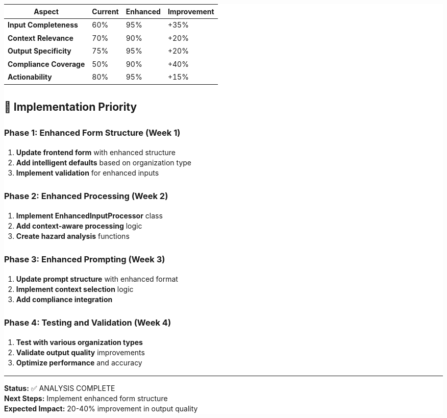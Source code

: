 | Aspect | Current | Enhanced | Improvement |
|--------|---------|----------|-------------|
| **Input Completeness** | 60% | 95% | +35% |
| **Context Relevance** | 70% | 90% | +20% |
| **Output Specificity** | 75% | 95% | +20% |
| **Compliance Coverage** | 50% | 90% | +40% |
| **Actionability** | 80% | 95% | +15% |

## 🎯 Implementation Priority

### **Phase 1: Enhanced Form Structure (Week 1)**
1. **Update frontend form** with enhanced structure
2. **Add intelligent defaults** based on organization type
3. **Implement validation** for enhanced inputs

### **Phase 2: Enhanced Processing (Week 2)**
1. **Implement EnhancedInputProcessor** class
2. **Add context-aware processing** logic
3. **Create hazard analysis** functions

### **Phase 3: Enhanced Prompting (Week 3)**
1. **Update prompt structure** with enhanced format
2. **Implement context selection** logic
3. **Add compliance integration**

### **Phase 4: Testing and Validation (Week 4)**
1. **Test with various organization types**
2. **Validate output quality** improvements
3. **Optimize performance** and accuracy

---

**Status:** ✅ ANALYSIS COMPLETE  
**Next Steps:** Implement enhanced form structure  
**Expected Impact:** 20-40% improvement in output quality
